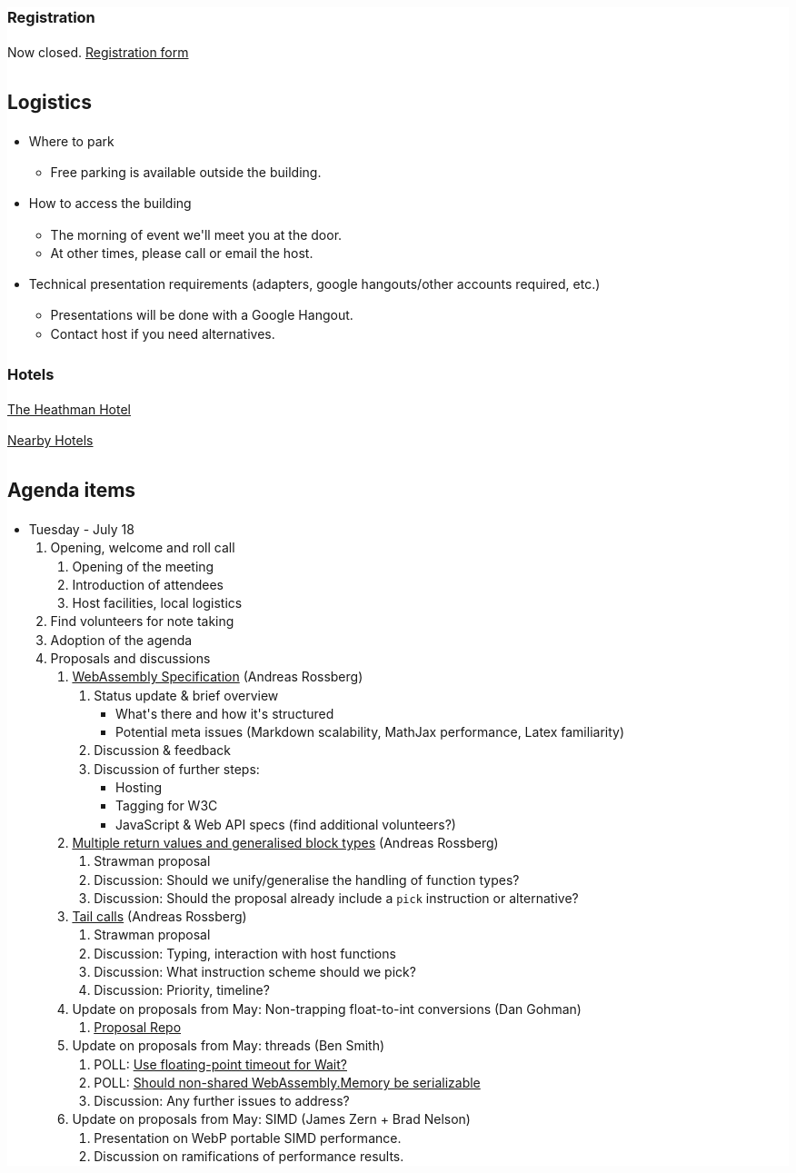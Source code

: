 ### Registration

Now closed.
[Registration form](https://goo.gl/forms/R4CKTBKSnhW5QF852)

## Logistics

* Where to park
  - Free parking is available outside the building.

* How to access the building
  - The morning of event we'll meet you at the door.
  - At other times, please call or email the host.

* Technical presentation requirements (adapters, google hangouts/other accounts required, etc.)
  - Presentations will be done with a Google Hangout.
  - Contact host if you need alternatives.

### Hotels

[The Heathman Hotel](https://www.heathmankirkland.com/)

[Nearby Hotels](https://www.google.com/maps/search/Hotels+near+google+kirkland/@47.6682914,-122.1933552,14z)

## Agenda items

* Tuesday - July 18
    1. Opening, welcome and roll call
        1. Opening of the meeting
        1. Introduction of attendees
        1. Host facilities, local logistics
    1. Find volunteers for note taking
    1. Adoption of the agenda
    1. Proposals and discussions
        1. [WebAssembly Specification](https://webassembly.github.io/spec/) (Andreas Rossberg)
            1. Status update & brief overview
                * What's there and how it's structured
                * Potential meta issues (Markdown scalability, MathJax performance, Latex familiarity)
            1. Discussion & feedback
            1. Discussion of further steps:
                * Hosting
                * Tagging for W3C
                * JavaScript & Web API specs (find additional volunteers?)
        1. [Multiple return values and generalised block types](https://github.com/WebAssembly/multi-value/) (Andreas Rossberg)
            1. Strawman proposal
            1. Discussion: Should we unify/generalise the handling of function types?
            1. Discussion: Should the proposal already include a `pick` instruction or alternative?
        1. [Tail calls](https://github.com/WebAssembly/tail-call/) (Andreas Rossberg)
            1. Strawman proposal
            1. Discussion: Typing, interaction with host functions
            1. Discussion: What instruction scheme should we pick?
            1. Discussion: Priority, timeline?
        1. Update on proposals from May: Non-trapping float-to-int conversions (Dan Gohman)
            1. [Proposal Repo](https://github.com/WebAssembly/nontrapping-float-to-int-conversions)
        1. Update on proposals from May: threads (Ben Smith)
            1. POLL: [Use floating-point timeout for Wait?](https://github.com/WebAssembly/threads/issues/36)
            1. POLL: [Should non-shared WebAssembly.Memory be serializable](https://github.com/WebAssembly/threads/issues/51)
            1. Discussion: Any further issues to address?
        1. Update on proposals from May: SIMD (James Zern + Brad Nelson)
            1. Presentation on WebP portable SIMD performance.
            1. Discussion on ramifications of performance results.